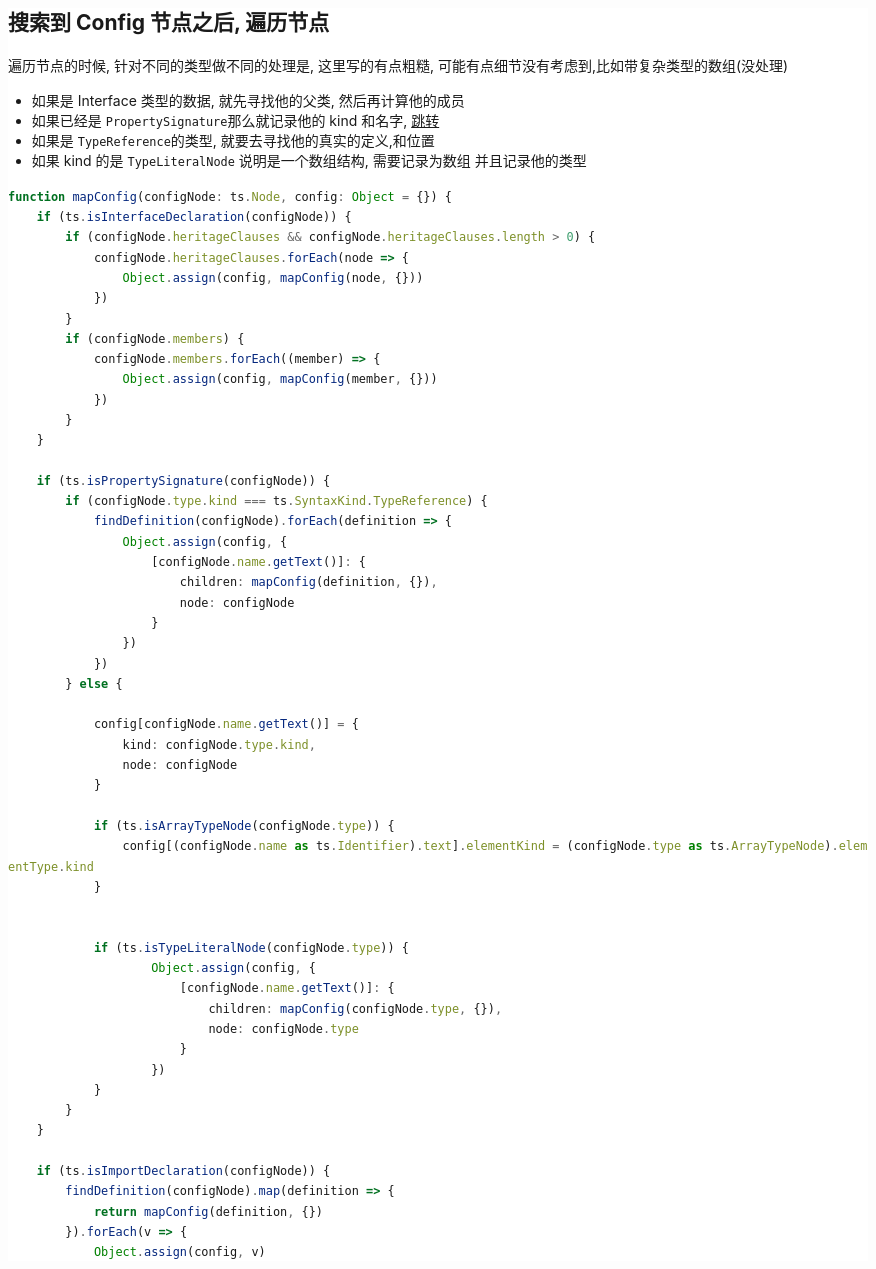 

## 搜索到 Config 节点之后, 遍历节点

遍历节点的时候, 针对不同的类型做不同的处理是, 这里写的有点粗糙, 可能有点细节没有考虑到,比如带复杂类型的数组(没处理)

* 如果是 Interface 类型的数据, 就先寻找他的父类, 然后再计算他的成员
* 如果已经是 `PropertySignature`那么就记录他的 kind 和名字, [跳转](#xun-zhao-shen-ming-de-zhen-shi-wei-zhi)
* 如果是 `TypeReference`的类型, 就要去寻找他的真实的定义,和位置
* 如果 kind 的是 `TypeLiteralNode` 说明是一个数组结构, 需要记录为数组 并且记录他的类型

```typescript
function mapConfig(configNode: ts.Node, config: Object = {}) {
    if (ts.isInterfaceDeclaration(configNode)) {
        if (configNode.heritageClauses && configNode.heritageClauses.length > 0) {
            configNode.heritageClauses.forEach(node => {
                Object.assign(config, mapConfig(node, {}))
            })
        }
        if (configNode.members) {
            configNode.members.forEach((member) => {
                Object.assign(config, mapConfig(member, {}))
            })
        }
    }

    if (ts.isPropertySignature(configNode)) {
        if (configNode.type.kind === ts.SyntaxKind.TypeReference) {
            findDefinition(configNode).forEach(definition => {
                Object.assign(config, {
                    [configNode.name.getText()]: {
                        children: mapConfig(definition, {}),
                        node: configNode
                    }
                })
            })
        } else {
            
            config[configNode.name.getText()] = {
                kind: configNode.type.kind,
                node: configNode
            }

            if (ts.isArrayTypeNode(configNode.type)) {
                config[(configNode.name as ts.Identifier).text].elementKind = (configNode.type as ts.ArrayTypeNode).elementType.kind
            }


            if (ts.isTypeLiteralNode(configNode.type)) {
                    Object.assign(config, {
                        [configNode.name.getText()]: {
                            children: mapConfig(configNode.type, {}),
                            node: configNode.type
                        }
                    })
            }
        }
    }

    if (ts.isImportDeclaration(configNode)) {
        findDefinition(configNode).map(definition => {
            return mapConfig(definition, {})
        }).forEach(v => {
            Object.assign(config, v)
```